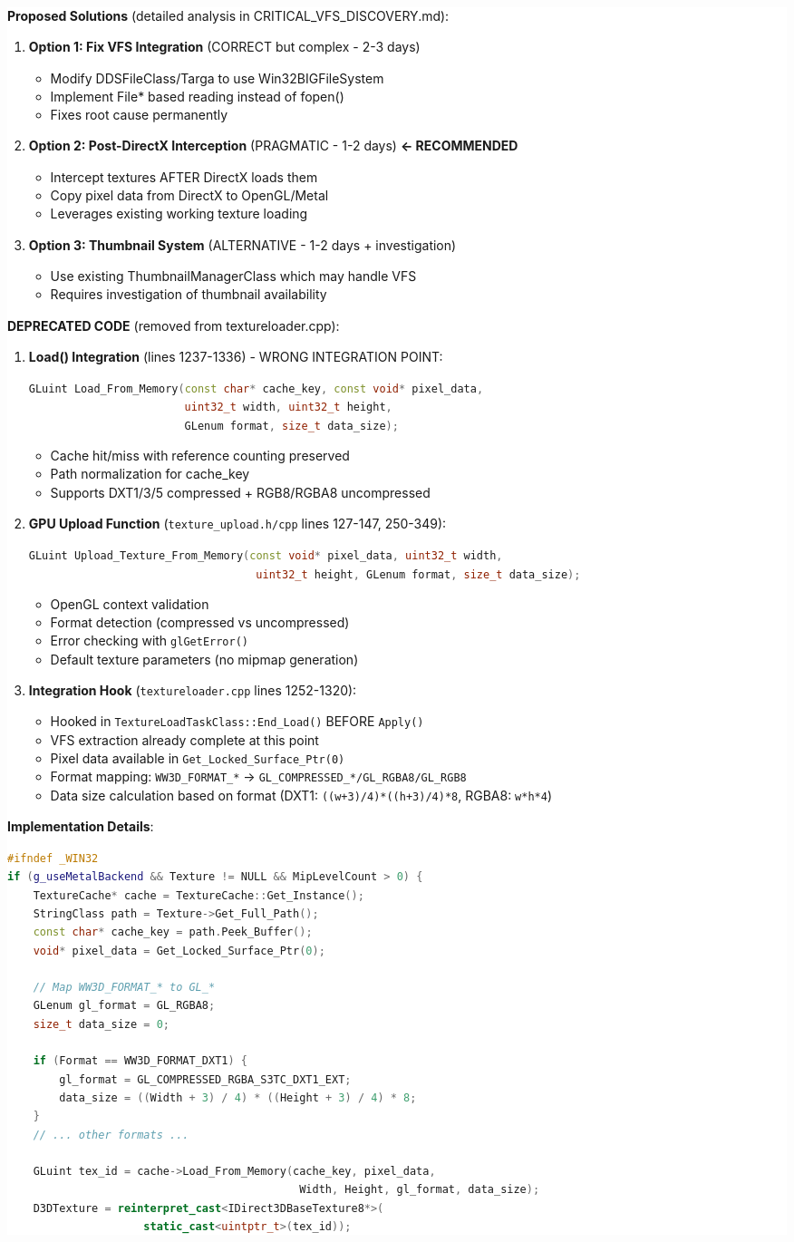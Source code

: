 **Proposed Solutions** (detailed analysis in CRITICAL_VFS_DISCOVERY.md):

1. **Option 1: Fix VFS Integration** (CORRECT but complex - 2-3 days)
   - Modify DDSFileClass/Targa to use Win32BIGFileSystem
   - Implement File* based reading instead of fopen()
   - Fixes root cause permanently

2. **Option 2: Post-DirectX Interception** (PRAGMATIC - 1-2 days) **← RECOMMENDED**
   - Intercept textures AFTER DirectX loads them
   - Copy pixel data from DirectX to OpenGL/Metal
   - Leverages existing working texture loading

3. **Option 3: Thumbnail System** (ALTERNATIVE - 1-2 days + investigation)
   - Use existing ThumbnailManagerClass which may handle VFS
   - Requires investigation of thumbnail availability

**DEPRECATED CODE** (removed from textureloader.cpp):

1. **Load() Integration** (lines 1237-1336) - WRONG INTEGRATION POINT:
   ```cpp
   GLuint Load_From_Memory(const char* cache_key, const void* pixel_data, 
                           uint32_t width, uint32_t height, 
                           GLenum format, size_t data_size);
   ```
   - Cache hit/miss with reference counting preserved
   - Path normalization for cache_key
   - Supports DXT1/3/5 compressed + RGB8/RGBA8 uncompressed

2. **GPU Upload Function** (`texture_upload.h/cpp` lines 127-147, 250-349):
   ```cpp
   GLuint Upload_Texture_From_Memory(const void* pixel_data, uint32_t width, 
                                      uint32_t height, GLenum format, size_t data_size);
   ```
   - OpenGL context validation
   - Format detection (compressed vs uncompressed)
   - Error checking with `glGetError()`
   - Default texture parameters (no mipmap generation)

3. **Integration Hook** (`textureloader.cpp` lines 1252-1320):
   - Hooked in `TextureLoadTaskClass::End_Load()` BEFORE `Apply()`
   - VFS extraction already complete at this point
   - Pixel data available in `Get_Locked_Surface_Ptr(0)`
   - Format mapping: `WW3D_FORMAT_*` → `GL_COMPRESSED_*/GL_RGBA8/GL_RGB8`
   - Data size calculation based on format (DXT1: `((w+3)/4)*((h+3)/4)*8`, RGBA8: `w*h*4`)

**Implementation Details**:
```cpp
#ifndef _WIN32
if (g_useMetalBackend && Texture != NULL && MipLevelCount > 0) {
    TextureCache* cache = TextureCache::Get_Instance();
    StringClass path = Texture->Get_Full_Path();
    const char* cache_key = path.Peek_Buffer();
    void* pixel_data = Get_Locked_Surface_Ptr(0);
    
    // Map WW3D_FORMAT_* to GL_*
    GLenum gl_format = GL_RGBA8;
    size_t data_size = 0;
    
    if (Format == WW3D_FORMAT_DXT1) {
        gl_format = GL_COMPRESSED_RGBA_S3TC_DXT1_EXT;
        data_size = ((Width + 3) / 4) * ((Height + 3) / 4) * 8;
    }
    // ... other formats ...
    
    GLuint tex_id = cache->Load_From_Memory(cache_key, pixel_data, 
                                             Width, Height, gl_format, data_size);
    D3DTexture = reinterpret_cast<IDirect3DBaseTexture8*>(
                     static_cast<uintptr_t>(tex_id));
```